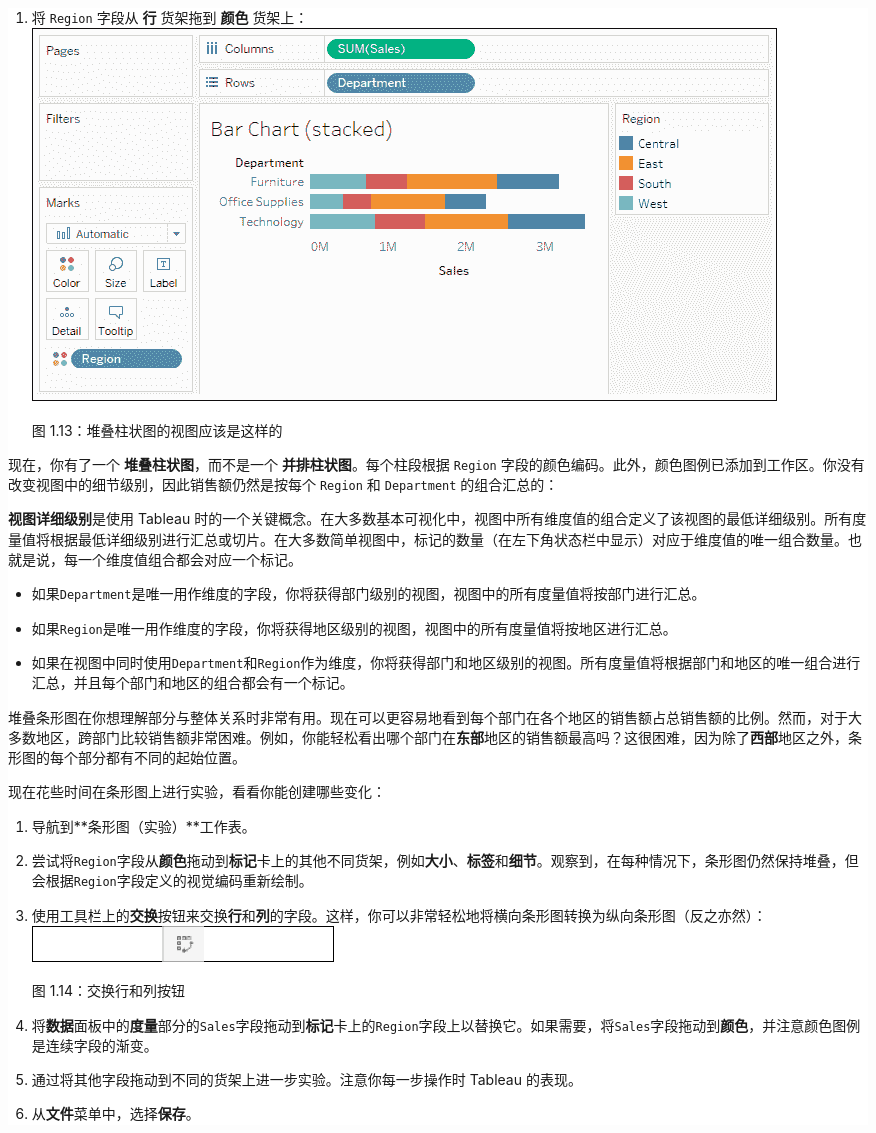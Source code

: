 1.  将 `Region` 字段从 **行** 货架拖到 **颜色** 货架上：![](img/B16021_01_13.png)

    图 1.13：堆叠柱状图的视图应该是这样的

现在，你有了一个 **堆叠柱状图**，而不是一个 **并排柱状图**。每个柱段根据 `Region` 字段的颜色编码。此外，颜色图例已添加到工作区。你没有改变视图中的细节级别，因此销售额仍然是按每个 `Region` 和 `Department` 的组合汇总的：

**视图详细级别**是使用 Tableau 时的一个关键概念。在大多数基本可视化中，视图中所有维度值的组合定义了该视图的最低详细级别。所有度量值将根据最低详细级别进行汇总或切片。在大多数简单视图中，标记的数量（在左下角状态栏中显示）对应于维度值的唯一组合数量。也就是说，每一个维度值组合都会对应一个标记。

+   如果`Department`是唯一用作维度的字段，你将获得部门级别的视图，视图中的所有度量值将按部门进行汇总。

+   如果`Region`是唯一用作维度的字段，你将获得地区级别的视图，视图中的所有度量值将按地区进行汇总。

+   如果在视图中同时使用`Department`和`Region`作为维度，你将获得部门和地区级别的视图。所有度量值将根据部门和地区的唯一组合进行汇总，并且每个部门和地区的组合都会有一个标记。

堆叠条形图在你想理解部分与整体关系时非常有用。现在可以更容易地看到每个部门在各个地区的销售额占总销售额的比例。然而，对于大多数地区，跨部门比较销售额非常困难。例如，你能轻松看出哪个部门在**东部**地区的销售额最高吗？这很困难，因为除了**西部**地区之外，条形图的每个部分都有不同的起始位置。

现在花些时间在条形图上进行实验，看看你能创建哪些变化：

1.  导航到**条形图（实验）**工作表。

1.  尝试将`Region`字段从**颜色**拖动到**标记**卡上的其他不同货架，例如**大小**、**标签**和**细节**。观察到，在每种情况下，条形图仍然保持堆叠，但会根据`Region`字段定义的视觉编码重新绘制。

1.  使用工具栏上的**交换**按钮来交换**行**和**列**的字段。这样，你可以非常轻松地将横向条形图转换为纵向条形图（反之亦然）：![](img/B16021_01_14.png)

    图 1.14：交换行和列按钮

1.  将**数据**面板中的**度量**部分的`Sales`字段拖动到**标记**卡上的`Region`字段上以替换它。如果需要，将`Sales`字段拖动到**颜色**，并注意颜色图例是连续字段的渐变。

1.  通过将其他字段拖动到不同的货架上进一步实验。注意你每一步操作时 Tableau 的表现。

1.  从**文件**菜单中，选择**保存**。
